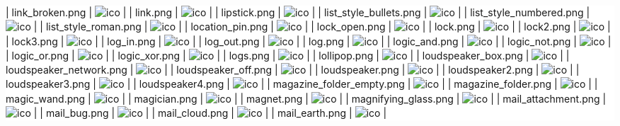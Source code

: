 | link_broken.png                    | ![ico](png/32x32/link_broken.png)                    |
| link.png                           | ![ico](png/32x32/link.png)                           |
| lipstick.png                       | ![ico](png/32x32/lipstick.png)                       |
| list_style_bullets.png             | ![ico](png/32x32/list_style_bullets.png)             |
| list_style_numbered.png            | ![ico](png/32x32/list_style_numbered.png)            |
| list_style_roman.png               | ![ico](png/32x32/list_style_roman.png)               |
| location_pin.png                   | ![ico](png/32x32/location_pin.png)                   |
| lock_open.png                      | ![ico](png/32x32/lock_open.png)                      |
| lock.png                           | ![ico](png/32x32/lock.png)                           |
| lock2.png                          | ![ico](png/32x32/lock2.png)                          |
| lock3.png                          | ![ico](png/32x32/lock3.png)                          |
| log_in.png                         | ![ico](png/32x32/log_in.png)                         |
| log_out.png                        | ![ico](png/32x32/log_out.png)                        |
| log.png                            | ![ico](png/32x32/log.png)                            |
| logic_and.png                      | ![ico](png/32x32/logic_and.png)                      |
| logic_not.png                      | ![ico](png/32x32/logic_not.png)                      |
| logic_or.png                       | ![ico](png/32x32/logic_or.png)                       |
| logic_xor.png                      | ![ico](png/32x32/logic_xor.png)                      |
| logs.png                           | ![ico](png/32x32/logs.png)                           |
| lollipop.png                       | ![ico](png/32x32/lollipop.png)                       |
| loudspeaker_box.png                | ![ico](png/32x32/loudspeaker_box.png)                |
| loudspeaker_network.png            | ![ico](png/32x32/loudspeaker_network.png)            |
| loudspeaker_off.png                | ![ico](png/32x32/loudspeaker_off.png)                |
| loudspeaker.png                    | ![ico](png/32x32/loudspeaker.png)                    |
| loudspeaker2.png                   | ![ico](png/32x32/loudspeaker2.png)                   |
| loudspeaker3.png                   | ![ico](png/32x32/loudspeaker3.png)                   |
| loudspeaker4.png                   | ![ico](png/32x32/loudspeaker4.png)                   |
| magazine_folder_empty.png          | ![ico](png/32x32/magazine_folder_empty.png)          |
| magazine_folder.png                | ![ico](png/32x32/magazine_folder.png)                |
| magic_wand.png                     | ![ico](png/32x32/magic_wand.png)                     |
| magician.png                       | ![ico](png/32x32/magician.png)                       |
| magnet.png                         | ![ico](png/32x32/magnet.png)                         |
| magnifying_glass.png               | ![ico](png/32x32/magnifying_glass.png)               |
| mail_attachment.png                | ![ico](png/32x32/mail_attachment.png)                |
| mail_bug.png                       | ![ico](png/32x32/mail_bug.png)                       |
| mail_cloud.png                     | ![ico](png/32x32/mail_cloud.png)                     |
| mail_earth.png                     | ![ico](png/32x32/mail_earth.png)                     |